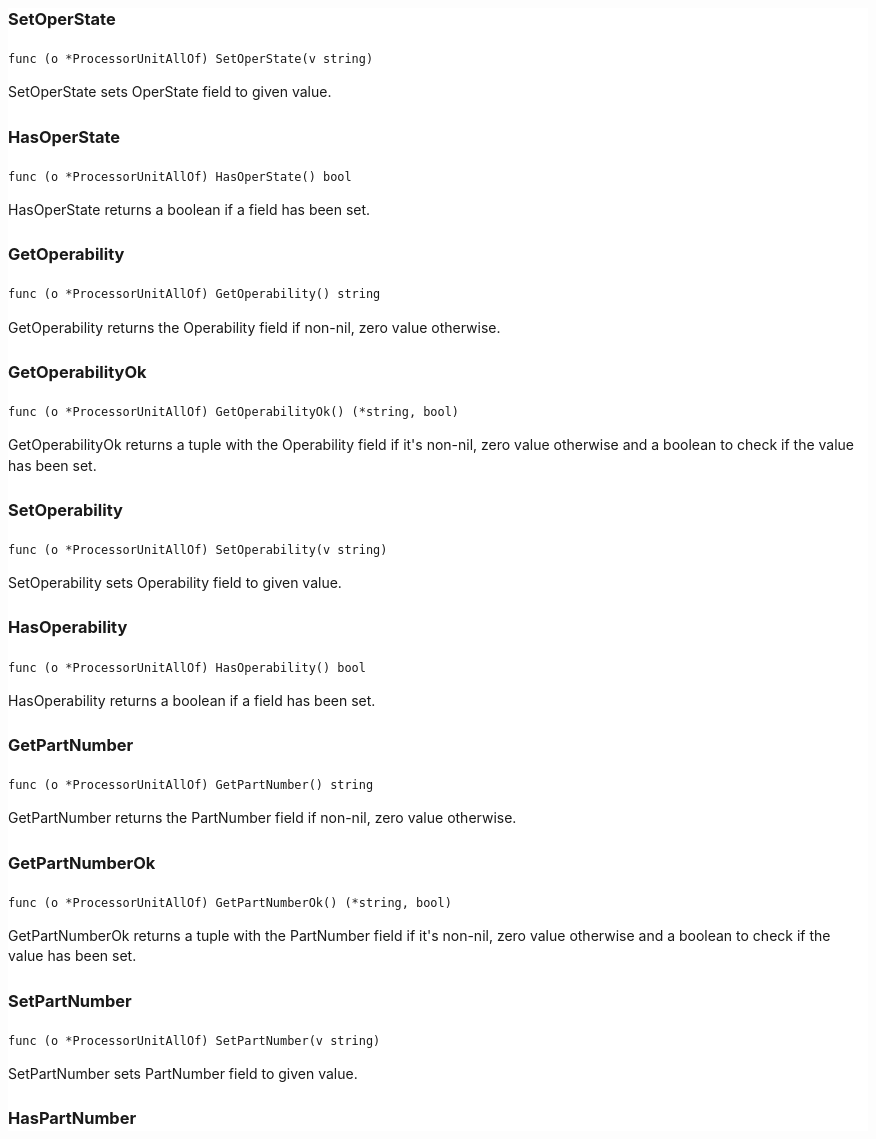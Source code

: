 ### SetOperState

`func (o *ProcessorUnitAllOf) SetOperState(v string)`

SetOperState sets OperState field to given value.

### HasOperState

`func (o *ProcessorUnitAllOf) HasOperState() bool`

HasOperState returns a boolean if a field has been set.

### GetOperability

`func (o *ProcessorUnitAllOf) GetOperability() string`

GetOperability returns the Operability field if non-nil, zero value otherwise.

### GetOperabilityOk

`func (o *ProcessorUnitAllOf) GetOperabilityOk() (*string, bool)`

GetOperabilityOk returns a tuple with the Operability field if it's non-nil, zero value otherwise
and a boolean to check if the value has been set.

### SetOperability

`func (o *ProcessorUnitAllOf) SetOperability(v string)`

SetOperability sets Operability field to given value.

### HasOperability

`func (o *ProcessorUnitAllOf) HasOperability() bool`

HasOperability returns a boolean if a field has been set.

### GetPartNumber

`func (o *ProcessorUnitAllOf) GetPartNumber() string`

GetPartNumber returns the PartNumber field if non-nil, zero value otherwise.

### GetPartNumberOk

`func (o *ProcessorUnitAllOf) GetPartNumberOk() (*string, bool)`

GetPartNumberOk returns a tuple with the PartNumber field if it's non-nil, zero value otherwise
and a boolean to check if the value has been set.

### SetPartNumber

`func (o *ProcessorUnitAllOf) SetPartNumber(v string)`

SetPartNumber sets PartNumber field to given value.

### HasPartNumber
